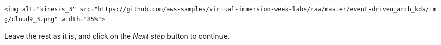     <img alt="kinesis_3" src="https://github.com/aws-samples/virtual-immersion-week-labs/raw/master/event-driven_arch_kds/img/cloud9_3.png" width="85%">
</p>

Leave the rest as it is, and click on the *Next step* button to continue.

<p align="center">
